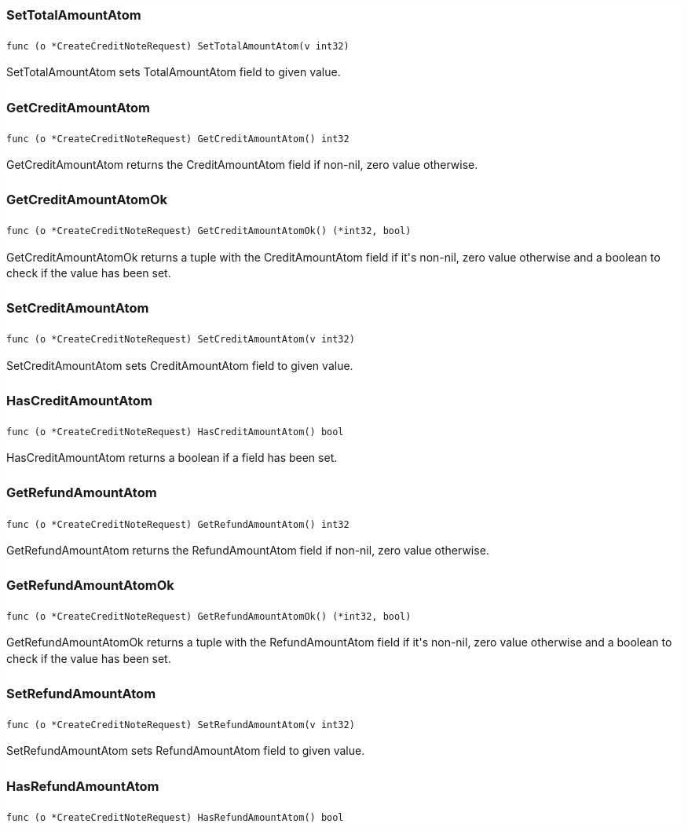 ### SetTotalAmountAtom

`func (o *CreateCreditNoteRequest) SetTotalAmountAtom(v int32)`

SetTotalAmountAtom sets TotalAmountAtom field to given value.


### GetCreditAmountAtom

`func (o *CreateCreditNoteRequest) GetCreditAmountAtom() int32`

GetCreditAmountAtom returns the CreditAmountAtom field if non-nil, zero value otherwise.

### GetCreditAmountAtomOk

`func (o *CreateCreditNoteRequest) GetCreditAmountAtomOk() (*int32, bool)`

GetCreditAmountAtomOk returns a tuple with the CreditAmountAtom field if it's non-nil, zero value otherwise
and a boolean to check if the value has been set.

### SetCreditAmountAtom

`func (o *CreateCreditNoteRequest) SetCreditAmountAtom(v int32)`

SetCreditAmountAtom sets CreditAmountAtom field to given value.

### HasCreditAmountAtom

`func (o *CreateCreditNoteRequest) HasCreditAmountAtom() bool`

HasCreditAmountAtom returns a boolean if a field has been set.

### GetRefundAmountAtom

`func (o *CreateCreditNoteRequest) GetRefundAmountAtom() int32`

GetRefundAmountAtom returns the RefundAmountAtom field if non-nil, zero value otherwise.

### GetRefundAmountAtomOk

`func (o *CreateCreditNoteRequest) GetRefundAmountAtomOk() (*int32, bool)`

GetRefundAmountAtomOk returns a tuple with the RefundAmountAtom field if it's non-nil, zero value otherwise
and a boolean to check if the value has been set.

### SetRefundAmountAtom

`func (o *CreateCreditNoteRequest) SetRefundAmountAtom(v int32)`

SetRefundAmountAtom sets RefundAmountAtom field to given value.

### HasRefundAmountAtom

`func (o *CreateCreditNoteRequest) HasRefundAmountAtom() bool`
